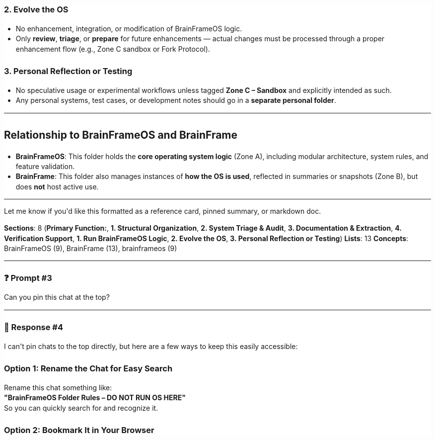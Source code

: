 ### **2\. Evolve the OS**

*   No enhancement, integration, or modification of BrainFrameOS logic.
*   Only **review**, **triage**, or **prepare** for future enhancements — actual changes must be processed through a proper enhancement flow (e.g., Zone C sandbox or Fork Protocol).

### **3\. Personal Reflection or Testing**

*   No speculative usage or experimental workflows unless tagged **Zone C – Sandbox** and explicitly intended as such.
*   Any personal systems, test cases, or development notes should go in a **separate personal folder**.

* * *

**Relationship to BrainFrameOS and BrainFrame**
-----------------------------------------------

*   **BrainFrameOS**: This folder holds the **core operating system logic** (Zone A), including modular architecture, system rules, and feature validation.
*   **BrainFrame**: This folder also manages instances of **how the OS is used**, reflected in summaries or snapshots (Zone B), but does **not** host active use.

* * *

Let me know if you'd like this formatted as a reference card, pinned summary, or markdown doc.


**Sections**: 8 (**Primary Function:**, **1\. Structural Organization**, **2\. System Triage & Audit**, **3\. Documentation & Extraction**, **4\. Verification Support**, **1\. Run BrainFrameOS Logic**, **2\. Evolve the OS**, **3\. Personal Reflection or Testing**)
**Lists**: 13
**Concepts**: BrainFrameOS (9), BrainFrame (13), brainframeos (9)

---

### ❓ Prompt #3

Can you pin this chat at the top?



---

### 💬 Response #4

I can't pin chats to the top directly, but here are a few ways to keep this easily accessible:

### **Option 1: Rename the Chat for Easy Search**

Rename this chat something like:  
**"BrainFrameOS Folder Rules – DO NOT RUN OS HERE"**  
So you can quickly search for and recognize it.

### **Option 2: Bookmark It in Your Browser**
